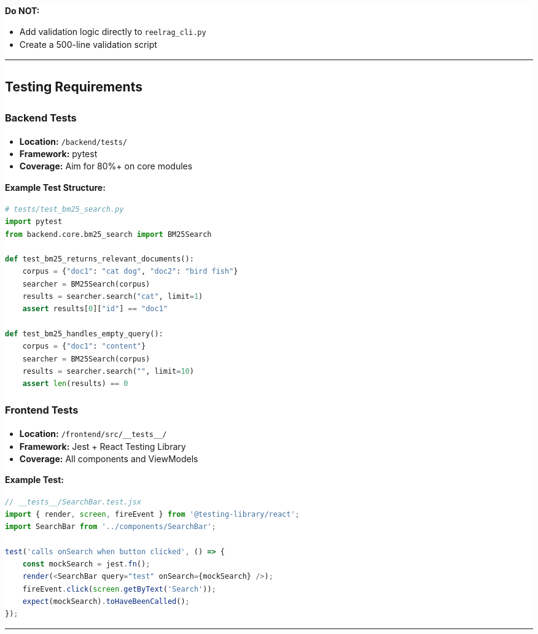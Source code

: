 **Do NOT:**
- Add validation logic directly to `reelrag_cli.py`
- Create a 500-line validation script

---

## Testing Requirements

### Backend Tests
- **Location:** `/backend/tests/`
- **Framework:** pytest
- **Coverage:** Aim for 80%+ on core modules

**Example Test Structure:**
```python
# tests/test_bm25_search.py
import pytest
from backend.core.bm25_search import BM25Search

def test_bm25_returns_relevant_documents():
    corpus = {"doc1": "cat dog", "doc2": "bird fish"}
    searcher = BM25Search(corpus)
    results = searcher.search("cat", limit=1)
    assert results[0]["id"] == "doc1"

def test_bm25_handles_empty_query():
    corpus = {"doc1": "content"}
    searcher = BM25Search(corpus)
    results = searcher.search("", limit=10)
    assert len(results) == 0
```

### Frontend Tests
- **Location:** `/frontend/src/__tests__/`
- **Framework:** Jest + React Testing Library
- **Coverage:** All components and ViewModels

**Example Test:**
```javascript
// __tests__/SearchBar.test.jsx
import { render, screen, fireEvent } from '@testing-library/react';
import SearchBar from '../components/SearchBar';

test('calls onSearch when button clicked', () => {
    const mockSearch = jest.fn();
    render(<SearchBar query="test" onSearch={mockSearch} />);
    fireEvent.click(screen.getByText('Search'));
    expect(mockSearch).toHaveBeenCalled();
});
```

---
